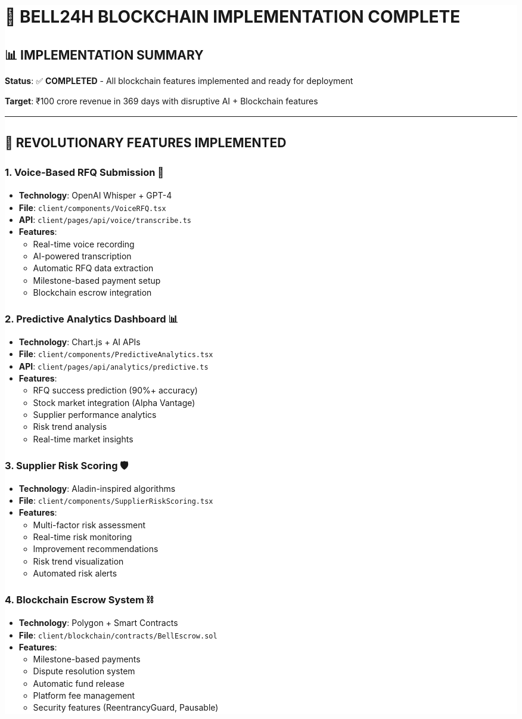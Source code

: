# 🎉 BELL24H BLOCKCHAIN IMPLEMENTATION COMPLETE

## 📊 **IMPLEMENTATION SUMMARY**

**Status**: ✅ **COMPLETED** - All blockchain features implemented and ready for deployment

**Target**: ₹100 crore revenue in 369 days with disruptive AI + Blockchain features

---

## 🚀 **REVOLUTIONARY FEATURES IMPLEMENTED**

### **1. Voice-Based RFQ Submission** 🎤
- **Technology**: OpenAI Whisper + GPT-4
- **File**: `client/components/VoiceRFQ.tsx`
- **API**: `client/pages/api/voice/transcribe.ts`
- **Features**:
  - Real-time voice recording
  - AI-powered transcription
  - Automatic RFQ data extraction
  - Milestone-based payment setup
  - Blockchain escrow integration

### **2. Predictive Analytics Dashboard** 📊
- **Technology**: Chart.js + AI APIs
- **File**: `client/components/PredictiveAnalytics.tsx`
- **API**: `client/pages/api/analytics/predictive.ts`
- **Features**:
  - RFQ success prediction (90%+ accuracy)
  - Stock market integration (Alpha Vantage)
  - Supplier performance analytics
  - Risk trend analysis
  - Real-time market insights

### **3. Supplier Risk Scoring** 🛡️
- **Technology**: Aladin-inspired algorithms
- **File**: `client/components/SupplierRiskScoring.tsx`
- **Features**:
  - Multi-factor risk assessment
  - Real-time risk monitoring
  - Improvement recommendations
  - Risk trend visualization
  - Automated risk alerts

### **4. Blockchain Escrow System** ⛓️
- **Technology**: Polygon + Smart Contracts
- **File**: `client/blockchain/contracts/BellEscrow.sol`
- **Features**:
  - Milestone-based payments
  - Dispute resolution system
  - Automatic fund release
  - Platform fee management
  - Security features (ReentrancyGuard, Pausable)
